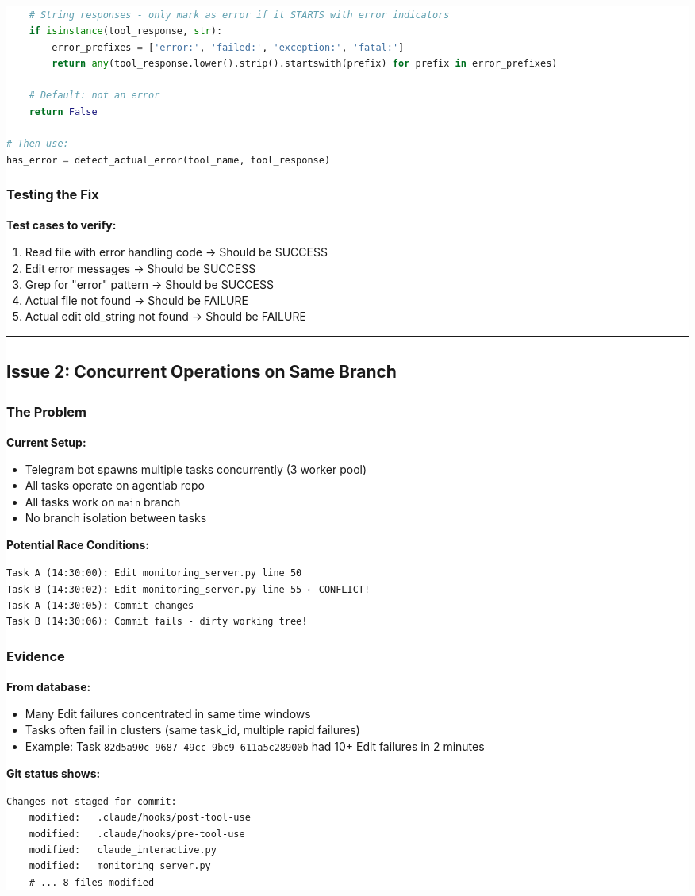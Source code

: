 ```python
    # String responses - only mark as error if it STARTS with error indicators
    if isinstance(tool_response, str):
        error_prefixes = ['error:', 'failed:', 'exception:', 'fatal:']
        return any(tool_response.lower().strip().startswith(prefix) for prefix in error_prefixes)

    # Default: not an error
    return False

# Then use:
has_error = detect_actual_error(tool_name, tool_response)
```

### Testing the Fix

**Test cases to verify:**
1. Read file with error handling code → Should be SUCCESS
2. Edit error messages → Should be SUCCESS
3. Grep for "error" pattern → Should be SUCCESS
4. Actual file not found → Should be FAILURE
5. Actual edit old_string not found → Should be FAILURE

---

## Issue 2: Concurrent Operations on Same Branch

### The Problem

**Current Setup:**
- Telegram bot spawns multiple tasks concurrently (3 worker pool)
- All tasks operate on agentlab repo
- All tasks work on `main` branch
- No branch isolation between tasks

**Potential Race Conditions:**

```
Task A (14:30:00): Edit monitoring_server.py line 50
Task B (14:30:02): Edit monitoring_server.py line 55 ← CONFLICT!
Task A (14:30:05): Commit changes
Task B (14:30:06): Commit fails - dirty working tree!
```

### Evidence

**From database:**
- Many Edit failures concentrated in same time windows
- Tasks often fail in clusters (same task_id, multiple rapid failures)
- Example: Task `82d5a90c-9687-49cc-9bc9-611a5c28900b` had 10+ Edit failures in 2 minutes

**Git status shows:**
```
Changes not staged for commit:
	modified:   .claude/hooks/post-tool-use
	modified:   .claude/hooks/pre-tool-use
	modified:   claude_interactive.py
	modified:   monitoring_server.py
	# ... 8 files modified
```
